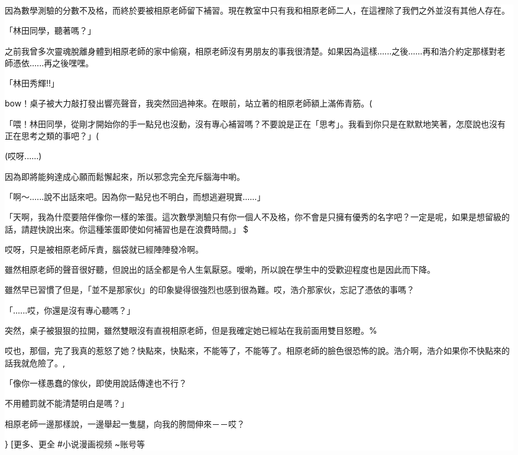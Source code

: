 
因為數學測驗的分數不及格，而終於要被相原老師留下補習。現在教室中只有我和相原老師二人，在這裡除了我們之外並沒有其他人存在。



「林田同學，聽著嗎？」



之前我曾多次靈魂脫離身體到相原老師的家中偷窺，相原老師沒有男朋友的事我很清楚。如果因為這樣......之後......再和浩介約定那樣對老師憑依......再之後嘿嘿。



「林田秀輝!!」



bow！桌子被大力敲打發出響亮聲音，我突然回過神來。在眼前，站立著的相原老師額上滿佈青筋。(



「喂！林田同學，從剛才開始你的手一點兒也沒動，沒有專心補習嗎？不要說是正在「思考」。我看到你只是在默默地笑著，怎麼說也沒有正在思考之類的事吧？」(



(哎呀......)



因為即將能夠達成心願而鬆懈起來，所以邪念完全充斥腦海中喲。



「啊～......說不出話來吧。因為你一點兒也不明白，而想逃避現實......」



「天啊，我為什麼要陪伴像你一樣的笨蛋。這次數學測驗只有你一個人不及格，你不會是只擁有優秀的名字吧？一定是呢，如果是想留級的話，請趕快說出來。你這種笨蛋即使如何補習也是在浪費時間。」 $



哎呀，只是被相原老師斥責，腦袋就已經陣陣發冷啊。



雖然相原老師的聲音很好聽，但說出的話全都是令人生氣厭惡。噯喲，所以說在學生中的受歡迎程度也是因此而下降。



雖然早已習慣了但是，「並不是那家伙」的印象變得很強烈也感到很為難。哎，浩介那家伙，忘記了憑依的事嗎？



「......哎，你還是沒有專心聽嗎？」



突然，桌子被狠狠的拉開，雖然雙眼沒有直視相原老師，但是我確定她已經站在我前面用雙目怒瞪。%



哎也，那個，完了我真的惹怒了她？快點來，快點來，不能等了，不能等了。相原老師的臉色很恐怖的說。浩介啊，浩介如果你不快點來的話我就危險了。,



「像你一樣愚蠢的傢伙，即使用說話傳達也不行？

不用體罰就不能清楚明白是嗎？」



相原老師一邊那樣說，一邊舉起一隻腿，向我的胯間伸來－－哎？

} [更多、更全 #小说漫画视频 ~账号等

